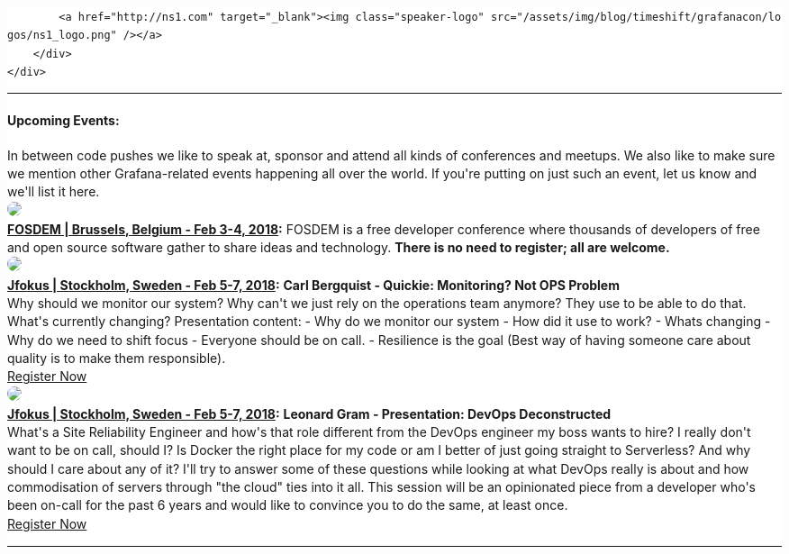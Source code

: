 			<a href="http://ns1.com" target="_blank"><img class="speaker-logo" src="/assets/img/blog/timeshift/grafanacon/logos/ns1_logo.png" /></a>
		</div>
	</div>
</div>
<hr />

<h4>Upcoming Events:</h4>
In between code pushes we like to speak at, sponsor and attend all kinds of conferences and meetups. We also like to make sure we mention other Grafana-related events happening all over the world. If you're putting on just such an event, let us know and we'll list it here.

<div class="blog-plugin">
	<div class="row row--md-gutters blog-plugin-grid">
		<div class="col col--md-3">
			<img style="border-radius: 50%;" class="large" src="/assets/img/blog/fosdem_18.png" />
		</div>
		<div class="col col--md-8 col--sm-offset-1">
			<strong><a href="https://fosdem.org/2018/schedule/track/monitoring_and_cloud/" target="_blank">FOSDEM | Brussels, Belgium - Feb 3-4, 2018</a>:</strong> FOSDEM is a free developer conference where thousands of developers of free and open source software gather to share ideas and technology. <strong>There is no need to register; all are welcome.</strong>
		</div>
	</div>
	<div class="row row--md-gutters blog-plugin-grid">
		<div class="col col--md-3">
			<img style="border-radius: 50%;" class="large" src="/assets/img/blog/timeshift/jfokus.jpg" />
		</div>
		<div class="col col--md-8 col--sm-offset-1">
			<strong><a href="http://www.jfokus.se/jfokus/register.jsp" target="_blank">Jfokus | Stockholm, Sweden - Feb 5-7, 2018</a>:</strong> <strong>Carl Bergquist - Quickie: Monitoring? Not OPS Problem</strong><br />Why should we monitor our system? Why can't we just rely on the operations team anymore? They use to be able to do that. What's currently changing? Presentation content: - Why do we monitor our system - How did it use to work? - Whats changing - Why do we need to shift focus - Everyone should be on call. - Resilience is the goal (Best way of having someone care about quality is to make them responsible).
			<br />
			<a href="http://www.jfokus.se/jfokus/register.jsp" target="_blank" class="btn btn--outline">Register Now</a>
		</div>
	</div>
	<div class="row row--md-gutters blog-plugin-grid">
		<div class="col col--md-3">
			<img style="border-radius: 50%;" class="large" src="/assets/img/blog/timeshift/jfokus.jpg" />
		</div>
		<div class="col col--md-8 col--sm-offset-1">
			<strong><a href="http://www.jfokus.se/jfokus/register.jsp" target="_blank">Jfokus | Stockholm, Sweden - Feb 5-7, 2018</a>:</strong> <strong>Leonard Gram - Presentation: DevOps Deconstructed</strong><br />What's a Site Reliability Engineer and how's that role different from the DevOps engineer my boss wants to hire? I really don't want to be on call, should I? Is Docker the right place for my code or am I better of just going straight to Serverless? And why should I care about any of it? I'll try to answer some of these questions while looking at what DevOps really is about and how commodisation of servers through "the cloud" ties into it all. This session will be an opinionated piece from a developer who's been on-call for the past 6 years and would like to convince you to do the same, at least once.
			<br />
			<a href="http://www.jfokus.se/jfokus/register.jsp" target="_blank" class="btn btn--outline">Register Now</a>
	</div>
</div>
<hr />
